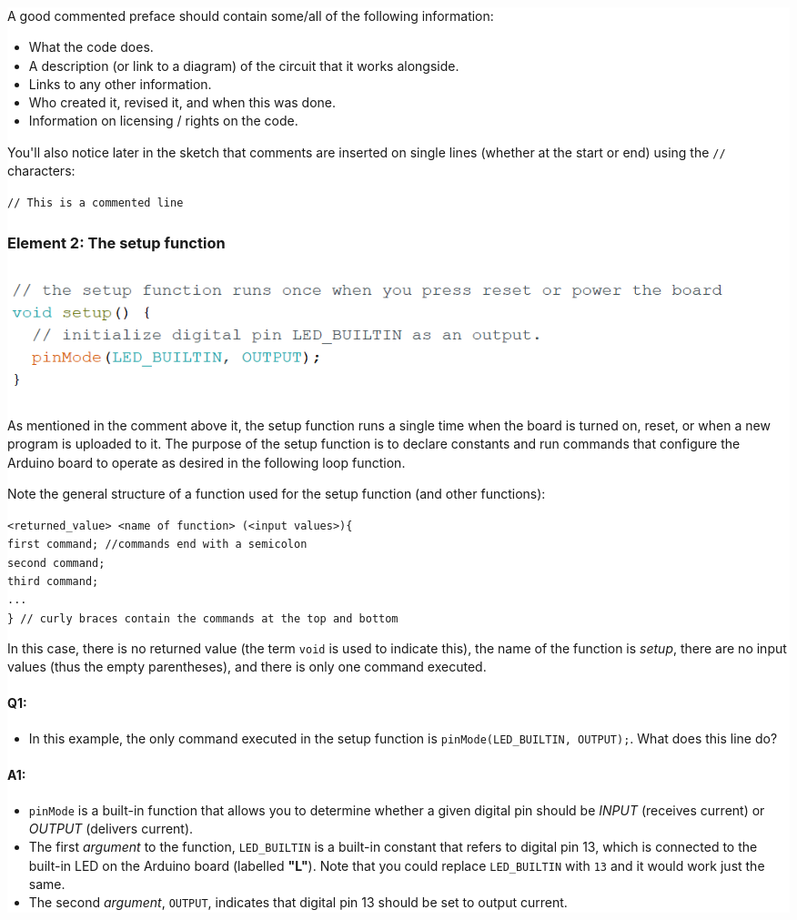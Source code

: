 A good commented preface should contain some/all of the following information:
- What the code does.
- A description (or link to a diagram) of the circuit that it works alongside. 
- Links to any other information.
- Who created it, revised it, and when this was done.
- Information on licensing / rights on the code.


You'll also notice later in the sketch that comments are inserted on single lines (whether at the start or end) using the ```//``` characters: 
```
// This is a commented line
```

### Element 2: The setup function
![Arduino blink sketch setup function](images/blink-setup.png "Blink sketch setup function")

As mentioned in the comment above it, the setup function runs a single time when the board is turned on, reset, or when a new program is uploaded to it. The purpose of the setup function is to declare constants and run commands that configure the Arduino board to operate as desired in the following loop function. 

Note the general structure of a function used for the setup function (and other functions):

```
<returned_value> <name of function> (<input values>){
first command; //commands end with a semicolon
second command;
third command;
...
} // curly braces contain the commands at the top and bottom
```

In this case, there is no returned value (the term ```void``` is used to indicate this), the name of the function is *setup*, there are no input values (thus the empty parentheses), and there is only one command executed.

#### Q1: 
- In this example, the only command executed in the setup function is ```pinMode(LED_BUILTIN, OUTPUT);```. What does this line do? 

#### A1: 
- ```pinMode``` is a built-in function that allows you to determine whether a given digital pin should be *INPUT* (receives current) or *OUTPUT* (delivers current). 
- The first *argument* to the function, ```LED_BUILTIN``` is a built-in constant that refers to digital pin 13, which is connected to the built-in LED on the Arduino board (labelled **"L"**). Note that you could replace ```LED_BUILTIN``` with ```13``` and it would work just the same. 
- The second *argument*, ```OUTPUT```, indicates that digital pin 13 should be set to output current.
